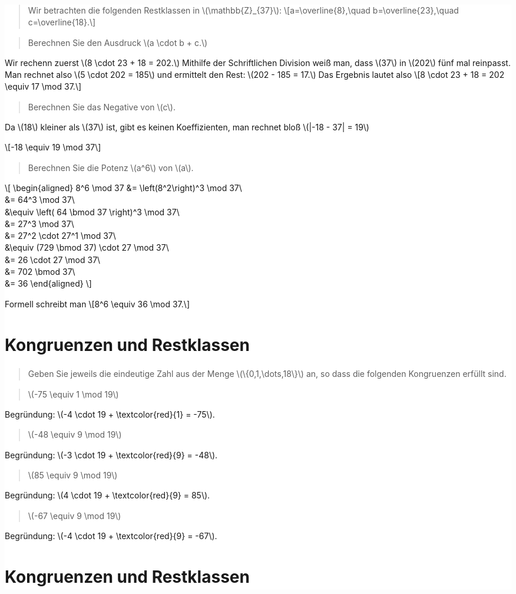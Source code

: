 >Wir betrachten die folgenden Restklassen in \\(\mathbb{Z}_{37}\\): \\[a=\overline{8},\quad b=\overline{23},\quad c=\overline{18}.\\]

>Berechnen Sie den Ausdruck \\(a \cdot b + c.\\)

Wir rechenn zuerst \\(8 \cdot 23 + 18 = 202.\\) Mithilfe der Schriftlichen Division weiß man, dass \\(37\\) in \\(202\\) fünf mal reinpasst. Man rechnet also \\(5 \cdot 202 = 185\\) und ermittelt den Rest: \\(202 - 185 = 17.\\) Das Ergebnis lautet also \\[8 \cdot 23 + 18 = 202 \equiv 17 \mod 37.\\]

>Berechnen Sie das Negative von \\(c\\).

Da \\(18\\) kleiner als \\(37\\) ist, gibt es keinen Koeffizienten, man rechnet bloß \\(|-18 - 37| = 19\\)

\\[-18 \equiv 19 \mod 37\\]

>Berechnen Sie die Potenz \\(a^6\\) von \\(a\\).

\\[
\begin{aligned}
8^6 \mod 37 &= \\left(8^2\\right)^3 \mod 37\\\
&= 64^3 \mod 37\\\
&\equiv \\left( 64 \bmod 37 \\right)^3 \mod 37\\\
&= 27^3 \mod 37\\\
&= 27^2 \cdot 27^1 \mod 37\\\
&\equiv (729 \bmod 37) \cdot 27 \mod 37\\\
&= 26 \cdot 27 \mod 37\\\
&= 702 \bmod 37\\\
&= 36
\end{aligned}
\\]

Formell schreibt man \\[8^6 \equiv 36 \mod 37.\\]

# Kongruenzen und Restklassen

>Geben Sie jeweils die eindeutige Zahl aus der Menge \\(\\{0,1,\dots,18\\}\\) an, so dass die folgenden Kongruenzen erfüllt sind.

>\\(-75 \equiv 1 \mod 19\\)

Begründung: \\(-4 \cdot 19 + \textcolor{red}{1} = -75\\).

>\\(-48 \equiv 9 \mod 19\\)

Begründung: \\(-3 \cdot 19 + \textcolor{red}{9} = -48\\).

>\\(85 \equiv 9 \mod 19\\)

Begründung: \\(4 \cdot 19 + \textcolor{red}{9} = 85\\).

>\\(-67 \equiv 9 \mod 19\\)

Begründung: \\(-4 \cdot 19 + \textcolor{red}{9} = -67\\).

# Kongruenzen und Restklassen
